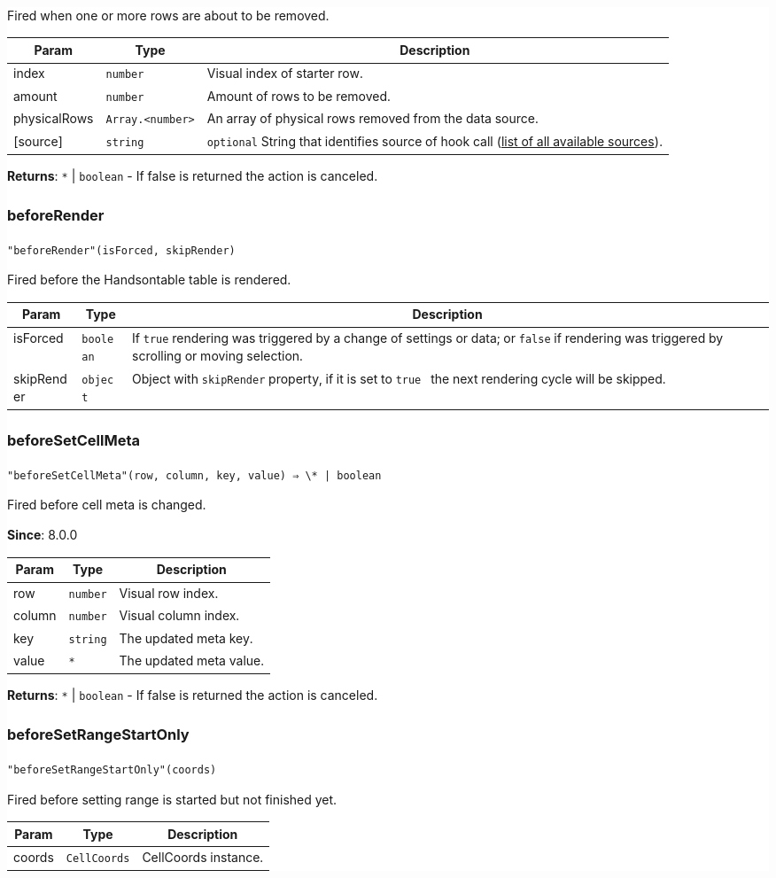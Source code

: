 Fired when one or more rows are about to be removed.


| Param | Type | Description |
| --- | --- | --- |
| index | <code>number</code> | Visual index of starter row. |
| amount | <code>number</code> | Amount of rows to be removed. |
| physicalRows | <code>Array.&lt;number&gt;</code> | An array of physical rows removed from the data source. |
| [source] | <code>string</code> | `optional` String that identifies source of hook call ([list of all available sources](https://handsontable.com/docs/tutorial-using-callbacks.html#page-source-definition)). |


**Returns**: <code>\*</code> \| <code>boolean</code> - If false is returned the action is canceled.  

### beforeRender
`"beforeRender"(isForced, skipRender)`

Fired before the Handsontable table is rendered.


| Param | Type | Description |
| --- | --- | --- |
| isForced | <code>boolean</code> | If `true` rendering was triggered by a change of settings or data; or `false` if                           rendering was triggered by scrolling or moving selection. |
| skipRender | <code>object</code> | Object with `skipRender` property, if it is set to `true ` the next rendering cycle will be skipped. |



### beforeSetCellMeta
`"beforeSetCellMeta"(row, column, key, value) ⇒ \* | boolean`

Fired before cell meta is changed.

**Since**: 8.0.0  

| Param | Type | Description |
| --- | --- | --- |
| row | <code>number</code> | Visual row index. |
| column | <code>number</code> | Visual column index. |
| key | <code>string</code> | The updated meta key. |
| value | <code>\*</code> | The updated meta value. |


**Returns**: <code>\*</code> \| <code>boolean</code> - If false is returned the action is canceled.  

### beforeSetRangeStartOnly
`"beforeSetRangeStartOnly"(coords)`

Fired before setting range is started but not finished yet.


| Param | Type | Description |
| --- | --- | --- |
| coords | <code>CellCoords</code> | CellCoords instance. |
